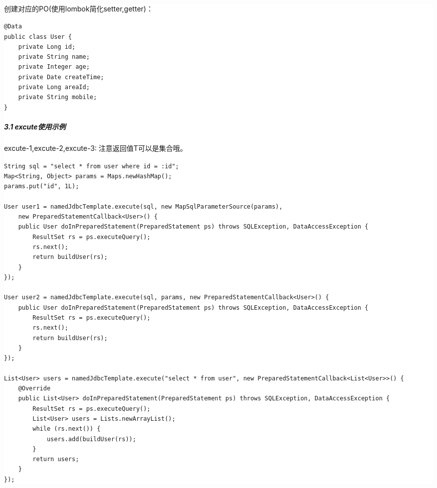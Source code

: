 创建对应的PO(使用lombok简化setter,getter)：

```
@Data
public class User {
    private Long id;
    private String name;
    private Integer age;
    private Date createTime;
    private Long areaId;
    private String mobile;
}
```
##### 3.1 excute使用示例
excute-1,excute-2,excute-3: 注意返回值T可以是集合哦。

```
String sql = "select * from user where id = :id";
Map<String, Object> params = Maps.newHashMap();
params.put("id", 1L);

User user1 = namedJdbcTemplate.execute(sql, new MapSqlParameterSource(params),
    new PreparedStatementCallback<User>() {
    public User doInPreparedStatement(PreparedStatement ps) throws SQLException, DataAccessException {
        ResultSet rs = ps.executeQuery();
        rs.next();
        return buildUser(rs);
    }
});

User user2 = namedJdbcTemplate.execute(sql, params, new PreparedStatementCallback<User>() {
    public User doInPreparedStatement(PreparedStatement ps) throws SQLException, DataAccessException {
        ResultSet rs = ps.executeQuery();
        rs.next();
        return buildUser(rs);
    }
});

List<User> users = namedJdbcTemplate.execute("select * from user", new PreparedStatementCallback<List<User>>() {
    @Override
    public List<User> doInPreparedStatement(PreparedStatement ps) throws SQLException, DataAccessException {
        ResultSet rs = ps.executeQuery();
        List<User> users = Lists.newArrayList();
        while (rs.next()) {
            users.add(buildUser(rs));
        }
        return users;
    }
});

```

